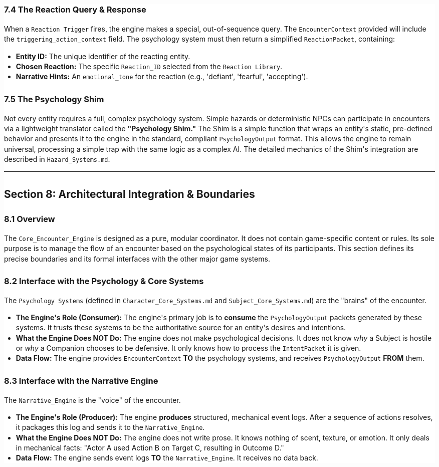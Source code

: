 ### **7.4 The Reaction Query & Response**

When a `Reaction Trigger` fires, the engine makes a special, out-of-sequence query. The `EncounterContext` provided will include the `triggering_action_context` field. The psychology system must then return a simplified `ReactionPacket`, containing:

*   **Entity ID:** The unique identifier of the reacting entity.
*   **Chosen Reaction:** The specific `Reaction_ID` selected from the `Reaction Library`.
*   **Narrative Hints:** An `emotional_tone` for the reaction (e.g., 'defiant', 'fearful', 'accepting').

### **7.5 The Psychology Shim**

Not every entity requires a full, complex psychology system. Simple hazards or deterministic NPCs can participate in encounters via a lightweight translator called the **"Psychology Shim."** The Shim is a simple function that wraps an entity's static, pre-defined behavior and presents it to the engine in the standard, compliant `PsychologyOutput` format. This allows the engine to remain universal, processing a simple trap with the same logic as a complex AI. The detailed mechanics of the Shim's integration are described in `Hazard_Systems.md`.

---

## **Section 8: Architectural Integration & Boundaries**

### **8.1 Overview**

The `Core_Encounter_Engine` is designed as a pure, modular coordinator. It does not contain game-specific content or rules. Its sole purpose is to manage the flow of an encounter based on the psychological states of its participants. This section defines its precise boundaries and its formal interfaces with the other major game systems.

### **8.2 Interface with the Psychology & Core Systems**

The `Psychology Systems` (defined in `Character_Core_Systems.md` and `Subject_Core_Systems.md`) are the "brains" of the encounter.

*   **The Engine's Role (Consumer):** The engine's primary job is to **consume** the `PsychologyOutput` packets generated by these systems. It trusts these systems to be the authoritative source for an entity's desires and intentions.
*   **What the Engine Does NOT Do:** The engine does not make psychological decisions. It does not know *why* a Subject is hostile or *why* a Companion chooses to be defensive. It only knows how to process the `IntentPacket` it is given.
*   **Data Flow:** The engine provides `EncounterContext` **TO** the psychology systems, and receives `PsychologyOutput` **FROM** them.

### **8.3 Interface with the Narrative Engine**

The `Narrative_Engine` is the "voice" of the encounter.

*   **The Engine's Role (Producer):** The engine **produces** structured, mechanical event logs. After a sequence of actions resolves, it packages this log and sends it to the `Narrative_Engine`.
*   **What the Engine Does NOT Do:** The engine does not write prose. It knows nothing of scent, texture, or emotion. It only deals in mechanical facts: "Actor A used Action B on Target C, resulting in Outcome D."
*   **Data Flow:** The engine sends event logs **TO** the `Narrative_Engine`. It receives no data back.
